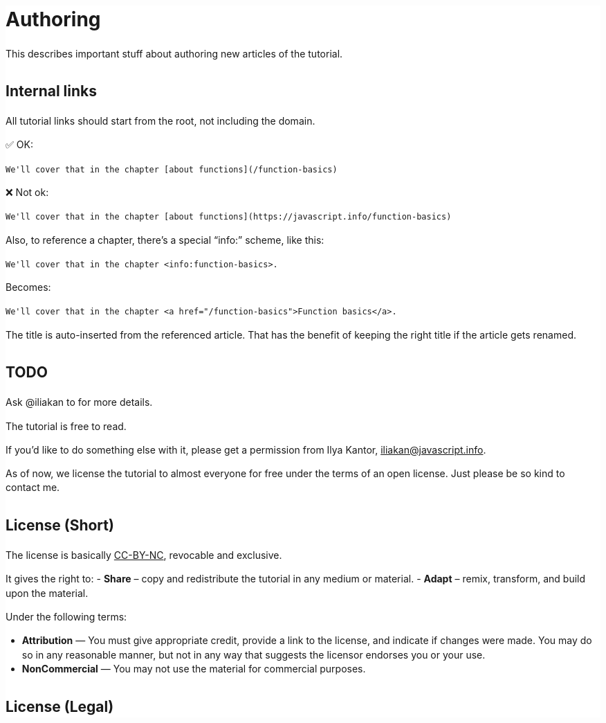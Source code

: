 Authoring
=========

This describes important stuff about authoring new articles of the tutorial.

Internal links
--------------

All tutorial links should start from the root, not including the domain.

✅ OK:

    We'll cover that in the chapter [about functions](/function-basics)

❌ Not ok:

    We'll cover that in the chapter [about functions](https://javascript.info/function-basics)

Also, to reference a chapter, there’s a special “info:” scheme, like this:

    We'll cover that in the chapter <info:function-basics>.

Becomes:

    We'll cover that in the chapter <a href="/function-basics">Function basics</a>.

The title is auto-inserted from the referenced article. That has the benefit of keeping the right title if the article gets renamed.

TODO
----

Ask <span class="citation" data-cites="iliakan">@iliakan</span> to for more details.

The tutorial is free to read.

If you’d like to do something else with it, please get a permission from Ilya Kantor, iliakan@javascript.info.

As of now, we license the tutorial to almost everyone for free under the terms of an open license. Just please be so kind to contact me.

License (Short)
---------------

The license is basically [CC-BY-NC](https://creativecommons.org/licenses/by-nc/4.0/legalcode), revocable and exclusive.

It gives the right to: - **Share** – copy and redistribute the tutorial in any medium or material. - **Adapt** – remix, transform, and build upon the material.

Under the following terms:

-   **Attribution** — You must give appropriate credit, provide a link to the license, and indicate if changes were made. You may do so in any reasonable manner, but not in any way that suggests the licensor endorses you or your use.
-   **NonCommercial** — You may not use the material for commercial purposes.

License (Legal)
---------------
